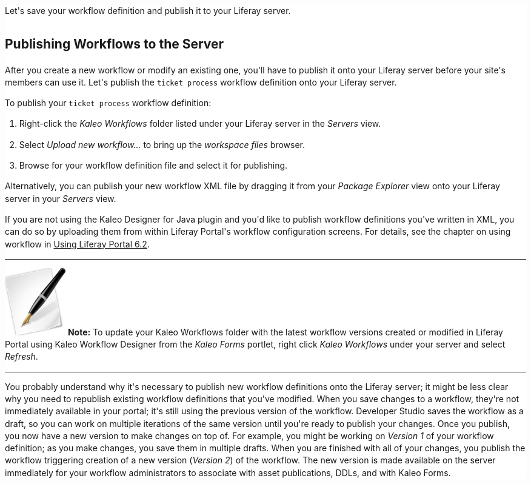 Let's save your workflow definition and publish it to your Liferay server. 

## Publishing Workflows to the Server [](id=publishing-workflows-to-the-server-liferay-portal-6-2-dev-guide-07-en)

After you create a new workflow or modify an existing one, you'll have to
publish it onto your Liferay server before your site's members can use it. Let's
publish the `ticket process` workflow definition onto your Liferay server. 

To publish your `ticket process` workflow definition: 

1.  Right-click the *Kaleo Workflows* folder listed under your Liferay server in
    the *Servers* view. 

2.  Select *Upload new workflow...* to bring up the *workspace files* browser. 

3.  Browse for your workflow definition file and select it for publishing. 

Alternatively, you can publish your new workflow XML file by dragging it from
your *Package Explorer* view onto your Liferay server in your *Servers* view. 

If you are not using the Kaleo Designer for Java plugin and you'd like to
publish workflow definitions you've written in XML, you can do so by uploading
them from within Liferay Portal's workflow configuration screens. For details,
see the chapter on using workflow in [Using Liferay Portal
6.2](https://www.liferay.com/documentation/liferay-portal/6.2/user-guide/-/ai/configuring-assets-to-use-workflow-proc-liferay-portal-6-2-user-guide-11-en). 

---

![note](../../images/tip-pen-paper.png) **Note:** To update your Kaleo Workflows
folder with the latest workflow versions created or modified in Liferay Portal
using Kaleo Workflow Designer from the *Kaleo Forms* portlet, right click *Kaleo
Workflows* under your server and select *Refresh*. 

---

You probably understand why it's necessary to publish new workflow definitions
onto the Liferay server; it might be less clear why you need to republish
existing workflow definitions that you've modified. When you save changes to a
workflow, they're not immediately available in your portal; it's still using the
previous version of the workflow. Developer Studio saves the workflow as a
draft, so you can work on multiple iterations of the same version until you're
ready to publish your changes. Once you publish, you now have a new version to
make changes on top of. For example, you might be working on *Version 1* of your
workflow definition; as you make changes, you save them in multiple drafts. When
you are finished with all of your changes, you publish the workflow triggering
creation of a new version (*Version 2*) of the workflow. The new version is made
available on the server immediately for your workflow administrators to
associate with asset publications, DDLs, and with Kaleo Forms. 

